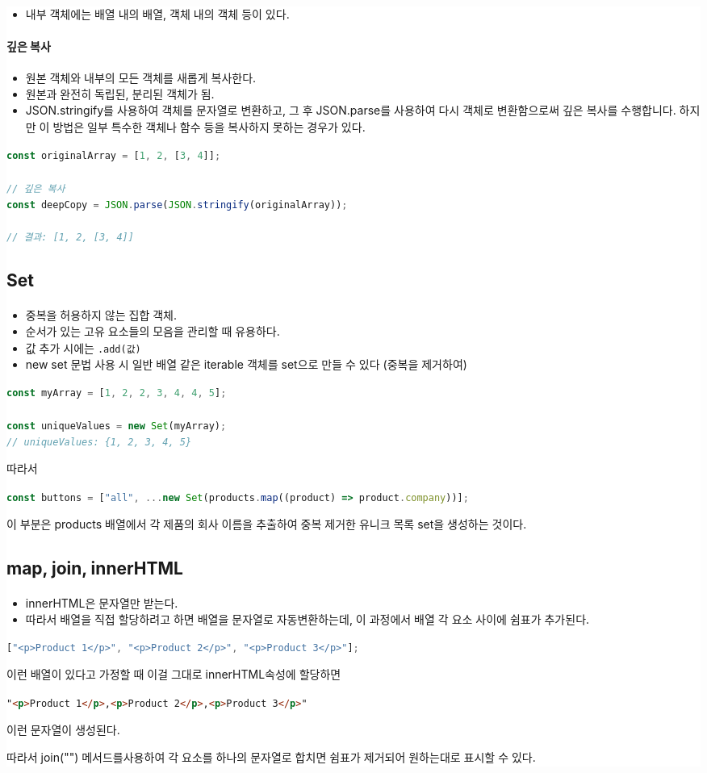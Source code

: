- 내부 객체에는 배열 내의 배열, 객체 내의 객체 등이 있다.

#### 깊은 복사

- 원본 객체와 내부의 모든 객체를 새롭게 복사한다.
- 원본과 완전히 독립된, 분리된 객체가 됨.
- JSON.stringify를 사용하여 객체를 문자열로 변환하고, 그 후 JSON.parse를 사용하여 다시 객체로 변환함으로써 깊은 복사를 수행합니다. 하지만 이 방법은 일부 특수한 객체나 함수 등을 복사하지 못하는 경우가 있다.

```js
const originalArray = [1, 2, [3, 4]];

// 깊은 복사
const deepCopy = JSON.parse(JSON.stringify(originalArray));

// 결과: [1, 2, [3, 4]]
```

## Set

- 중복을 허용하지 않는 집합 객체.
- 순서가 있는 고유 요소들의 모음을 관리할 때 유용하다.
- 값 추가 시에는 `.add(값)`
- new set 문법 사용 시 일반 배열 같은 iterable 객체를 set으로 만들 수 있다 (중복을 제거하여)

```js
const myArray = [1, 2, 2, 3, 4, 4, 5];

const uniqueValues = new Set(myArray);
// uniqueValues: {1, 2, 3, 4, 5}
```

따라서

```js
const buttons = ["all", ...new Set(products.map((product) => product.company))];
```

이 부분은 products 배열에서 각 제품의 회사 이름을 추출하여 중복 제거한 유니크 목록 set을 생성하는 것이다.

## map, join, innerHTML

- innerHTML은 문자열만 받는다.
- 따라서 배열을 직접 할당하려고 하면 배열을 문자열로 자동변환하는데, 이 과정에서 배열 각 요소 사이에 쉼표가 추가된다.

```js
["<p>Product 1</p>", "<p>Product 2</p>", "<p>Product 3</p>"];
```

이런 배열이 있다고 가정할 때 이걸 그대로 innerHTML속성에 할당하면

```HTML
"<p>Product 1</p>,<p>Product 2</p>,<p>Product 3</p>"
```

이런 문자열이 생성된다.

따라서 join("") 메서드를사용하여 각 요소를 하나의 문자열로 합치면 쉼표가 제거되어 원하는대로 표시할 수 있다.
